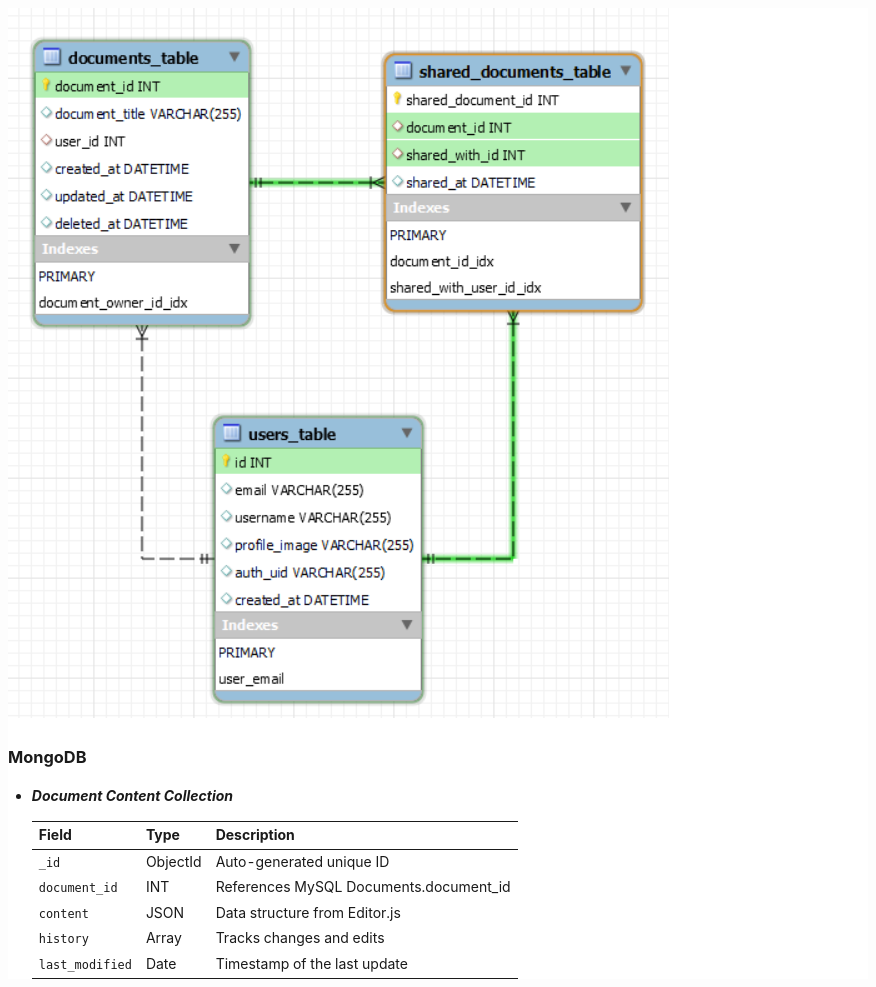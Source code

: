    ![ERDiagram2](docs/database/ER-Diagram2.png)

### MongoDB

- ***Document Content Collection***

   | Field           | Type   | Description                               |
   |-----------------|--------|-------------------------------------------|
   | `_id`           | ObjectId | Auto-generated unique ID                  |
   | `document_id`   | INT    | References MySQL Documents.document_id    |
   | `content`       | JSON   | Data structure from Editor.js             |
   | `history`       | Array  | Tracks changes and edits                  |
   | `last_modified` | Date   | Timestamp of the last update              |

